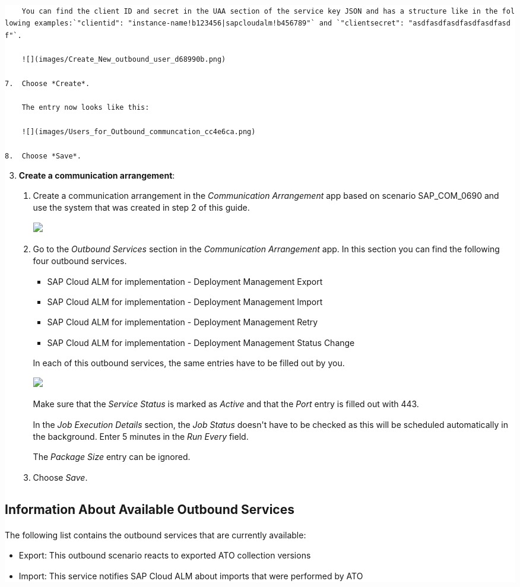         You can find the client ID and secret in the UAA section of the service key JSON and has a structure like in the following examples:`"clientid": "instance-name!b123456|sapcloudalm!b456789"` and `"clientsecret": "asdfasdfasdfasdfasdfasdf"`.

        ![](images/Create_New_outbound_user_d68990b.png)

    7.  Choose *Create*.

        The entry now looks like this:

        ![](images/Users_for_Outbound_communcation_cc4e6ca.png)

    8.  Choose *Save*.


3.  **Create a communication arrangement**:

    1.  Create a communication arrangement in the *Communication Arrangement* app based on scenario SAP\_COM\_0690 and use the system that was created in step 2 of this guide.

        ![](images/SAP_Calm_ATO_0690_740e224.png)

    2.  Go to the *Outbound Services* section in the *Communication Arrangement* app. In this section you can find the following four outbound services.

        -   SAP Cloud ALM for implementation - Deployment Management Export

        -   SAP Cloud ALM for implementation - Deployment Management Import

        -   SAP Cloud ALM for implementation - Deployment Management Retry

        -   SAP Cloud ALM for implementation - Deployment Management Status Change


        In each of this outbound services, the same entries have to be filled out by you.

        ![](images/Outbound_Service_48c12fa.png)

        Make sure that the *Service Status* is marked as *Active* and that the *Port* entry is filled out with 443.

        In the *Job Execution Details* section, the *Job Status* doesn't have to be checked as this will be scheduled automatically in the background. Enter 5 minutes in the *Run Every* field.

        The *Package Size* entry can be ignored.

    3.  Choose *Save*.





<a name="loioa4238a9e586046268a1de5ea03ec6930__section_sfl_qyk_gxb"/>

## Information About Available Outbound Services

The following list contains the outbound services that are currently available:

-   Export: This outbound scenario reacts to exported ATO collection versions

-   Import: This service notifies SAP Cloud ALM about imports that were performed by ATO
